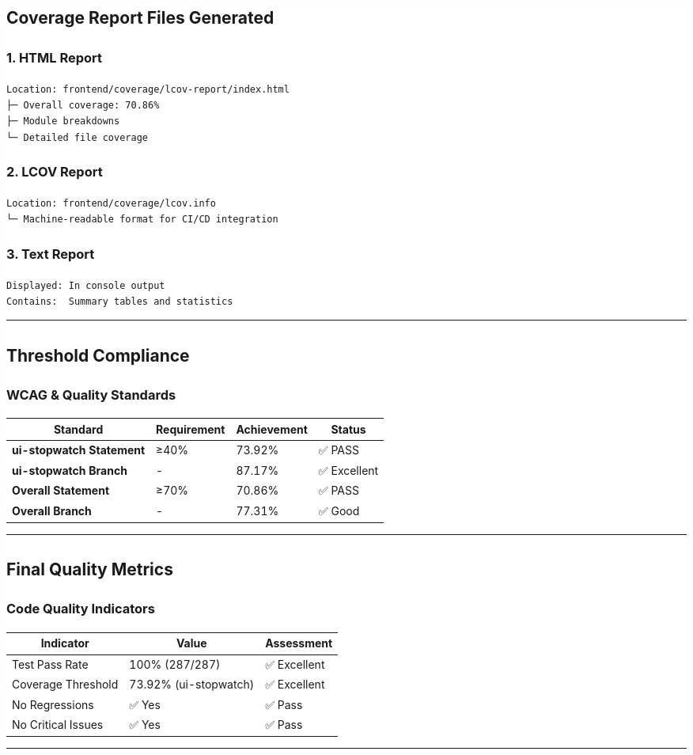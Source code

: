 ## Coverage Report Files Generated

### 1. HTML Report
```
Location: frontend/coverage/lcov-report/index.html
├─ Overall coverage: 70.86%
├─ Module breakdowns
└─ Detailed file coverage
```

### 2. LCOV Report
```
Location: frontend/coverage/lcov.info
└─ Machine-readable format for CI/CD integration
```

### 3. Text Report
```
Displayed: In console output
Contains:  Summary tables and statistics
```

---

## Threshold Compliance

### WCAG & Quality Standards

| Standard | Requirement | Achievement | Status |
|----------|-------------|-------------|--------|
| **ui-stopwatch Statement** | ≥40% | 73.92% | ✅ PASS |
| **ui-stopwatch Branch** | - | 87.17% | ✅ Excellent |
| **Overall Statement** | ≥70% | 70.86% | ✅ PASS |
| **Overall Branch** | - | 77.31% | ✅ Good |

---

## Final Quality Metrics

### Code Quality Indicators

| Indicator | Value | Assessment |
|-----------|-------|------------|
| Test Pass Rate | 100% (287/287) | ✅ Excellent |
| Coverage Threshold | 73.92% (ui-stopwatch) | ✅ Excellent |
| No Regressions | ✅ Yes | ✅ Pass |
| No Critical Issues | ✅ Yes | ✅ Pass |

---